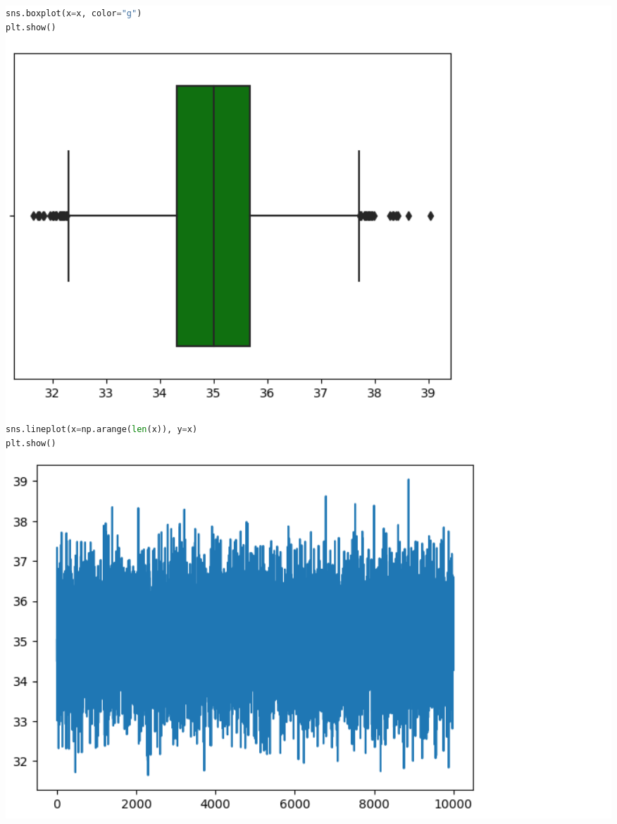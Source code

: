 ```Python
sns.boxplot(x=x, color="g")
plt.show()
```

![image](./images/seahist4.png)

```Python
sns.lineplot(x=np.arange(len(x)), y=x)
plt.show()
```

![image](./images/seahist5.png)
